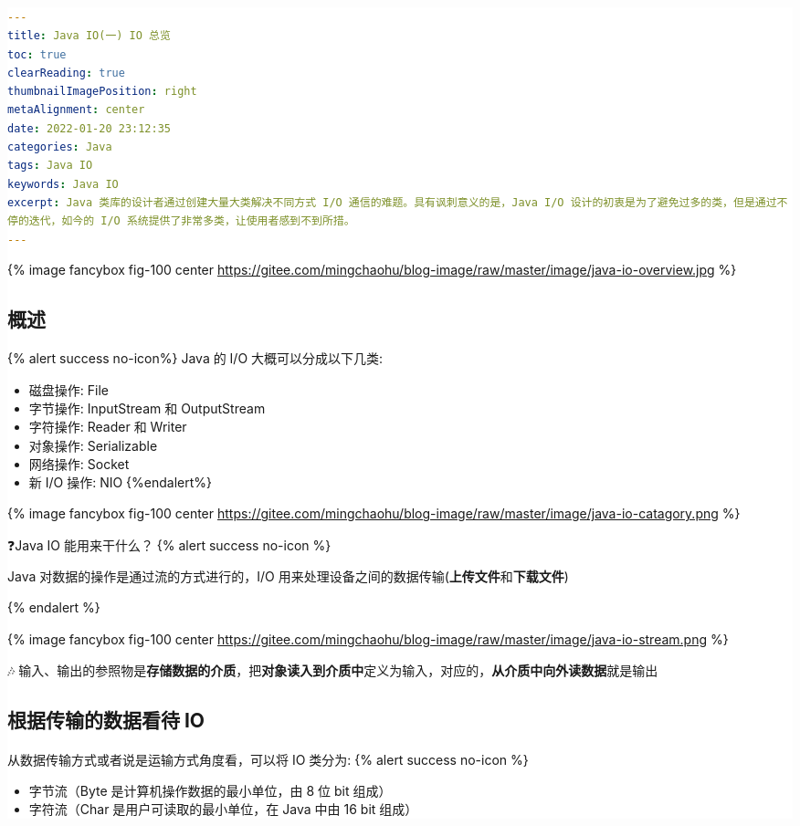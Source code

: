 ```yaml
---
title: Java IO(一) IO 总览
toc: true
clearReading: true
thumbnailImagePosition: right
metaAlignment: center
date: 2022-01-20 23:12:35
categories: Java
tags: Java IO
keywords: Java IO
excerpt: Java 类库的设计者通过创建大量大类解决不同方式 I/O 通信的难题。具有讽刺意义的是，Java I/O 设计的初衷是为了避免过多的类，但是通过不停的迭代，如今的 I/O 系统提供了非常多类，让使用者感到不到所措。
---
```



{% image fancybox fig-100  center https://gitee.com/mingchaohu/blog-image/raw/master/image/java-io-overview.jpg %}
## 概述

{% alert success no-icon%}
Java 的 I/O 大概可以分成以下几类:

- 磁盘操作: File
- 字节操作: InputStream 和 OutputStream
- 字符操作: Reader 和 Writer
- 对象操作: Serializable
- 网络操作: Socket
- 新 I/O 操作: NIO
  {%endalert%}

{% image fancybox fig-100  center https://gitee.com/mingchaohu/blog-image/raw/master/image/java-io-catagory.png %}

:question:Java IO 能用来干什么？
{% alert success no-icon %}

Java 对数据的操作是通过流的方式进行的，I/O 用来处理设备之间的数据传输(**上传文件**和**下载文件**)

{% endalert %}

{% image fancybox fig-100  center https://gitee.com/mingchaohu/blog-image/raw/master/image/java-io-stream.png %}

:notes: 输入、输出的参照物是**存储数据的介质**，把**对象读入到介质中**定义为输入，对应的，**从介质中向外读数据**就是输出

## 根据传输的数据看待 IO

从数据传输方式或者说是运输方式角度看，可以将 IO 类分为:
{% alert success no-icon %}

- 字节流（Byte 是计算机操作数据的最小单位，由 8 位 bit 组成）
- 字符流（Char 是用户可读取的最小单位，在 Java 中由 16 bit 组成）
